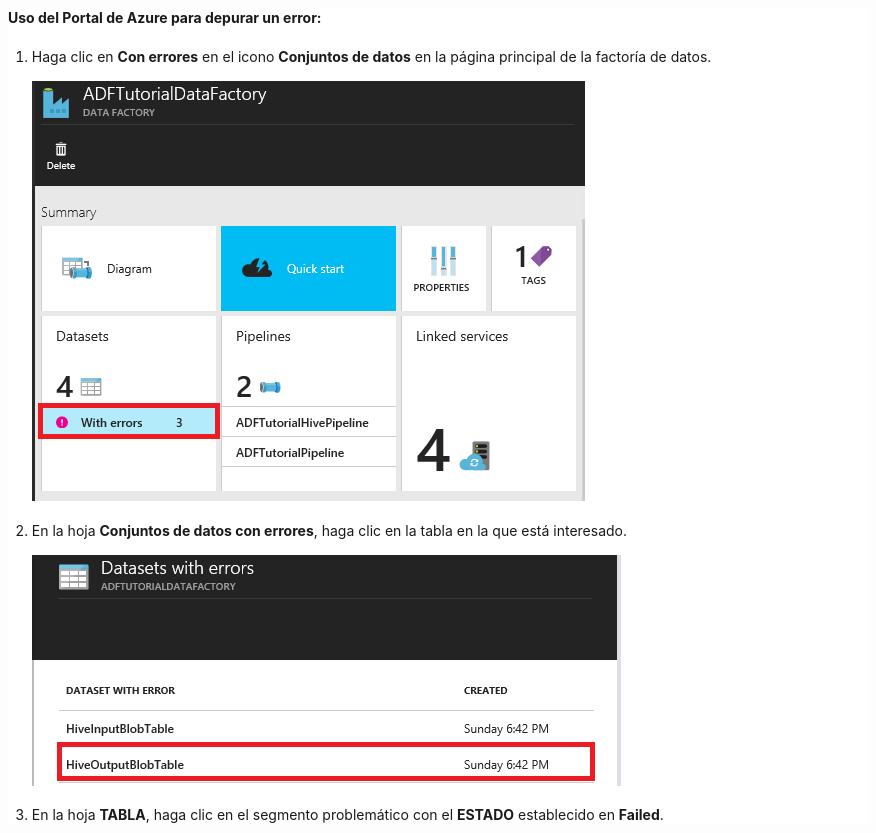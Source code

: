 #### Uso del Portal de Azure para depurar un error:

1.	Haga clic en **Con errores** en el icono **Conjuntos de datos** en la página principal de la factoría de datos.
	
	![Icono Conjuntos de datos con errores](./media/data-factory-monitor-manage-pipelines/datasets-tile-with-errors.png)
2.	En la hoja **Conjuntos de datos con errores**, haga clic en la tabla en la que está interesado.

	![Hoja Conjuntos de datos con errores](./media/data-factory-monitor-manage-pipelines/datasets-with-errors-blade.png)
3.	En la hoja **TABLA**, haga clic en el segmento problemático con el **ESTADO** establecido en **Failed**.
